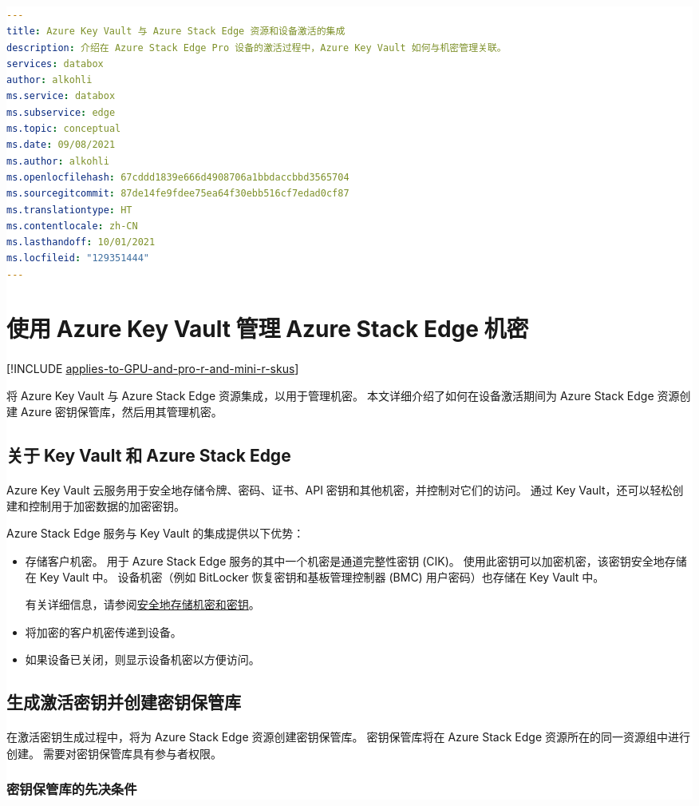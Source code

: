 ```yaml
---
title: Azure Key Vault 与 Azure Stack Edge 资源和设备激活的集成
description: 介绍在 Azure Stack Edge Pro 设备的激活过程中，Azure Key Vault 如何与机密管理关联。
services: databox
author: alkohli
ms.service: databox
ms.subservice: edge
ms.topic: conceptual
ms.date: 09/08/2021
ms.author: alkohli
ms.openlocfilehash: 67cddd1839e666d4908706a1bbdaccbbd3565704
ms.sourcegitcommit: 87de14fe9fdee75ea64f30ebb516cf7edad0cf87
ms.translationtype: HT
ms.contentlocale: zh-CN
ms.lasthandoff: 10/01/2021
ms.locfileid: "129351444"
---
```

# <a name="manage-azure-stack-edge-secrets-using-azure-key-vault"></a>使用 Azure Key Vault 管理 Azure Stack Edge 机密 

[!INCLUDE [applies-to-GPU-and-pro-r-and-mini-r-skus](../../includes/azure-stack-edge-applies-to-gpu-pro-r-mini-r-sku.md)]

将 Azure Key Vault 与 Azure Stack Edge 资源集成，以用于管理机密。 本文详细介绍了如何在设备激活期间为 Azure Stack Edge 资源创建 Azure 密钥保管库，然后用其管理机密。 


## <a name="about-key-vault-and-azure-stack-edge"></a>关于 Key Vault 和 Azure Stack Edge

Azure Key Vault 云服务用于安全地存储令牌、密码、证书、API 密钥和其他机密，并控制对它们的访问。 通过 Key Vault，还可以轻松创建和控制用于加密数据的加密密钥。 

Azure Stack Edge 服务与 Key Vault 的集成提供以下优势：

- 存储客户机密。 用于 Azure Stack Edge 服务的其中一个机密是通道完整性密钥 (CIK)。 使用此密钥可以加密机密，该密钥安全地存储在 Key Vault 中。 设备机密（例如 BitLocker 恢复密钥和基板管理控制器 (BMC) 用户密码）也存储在 Key Vault 中。 

    有关详细信息，请参阅[安全地存储机密和密钥](../key-vault/general/overview.md#securely-store-secrets-and-keys)。
- 将加密的客户机密传递到设备。
- 如果设备已关闭，则显示设备机密以方便访问。


## <a name="generate-activation-key-and-create-key-vault"></a>生成激活密钥并创建密钥保管库

在激活密钥生成过程中，将为 Azure Stack Edge 资源创建密钥保管库。 密钥保管库将在 Azure Stack Edge 资源所在的同一资源组中进行创建。 需要对密钥保管库具有参与者权限。 

### <a name="prerequisites-for-key-vault"></a>密钥保管库的先决条件
